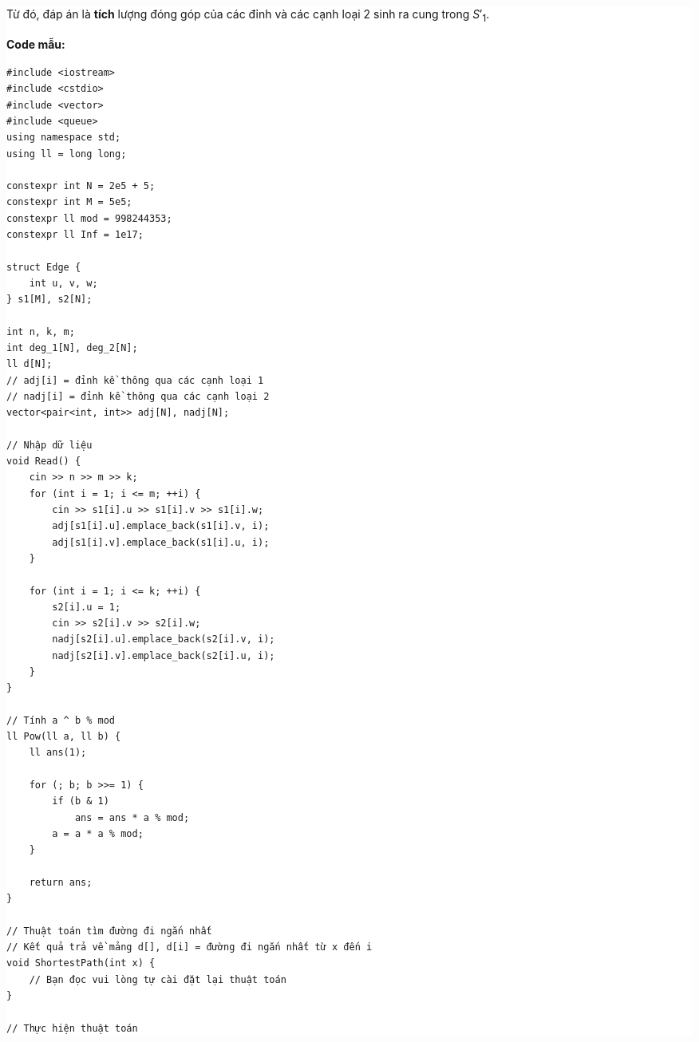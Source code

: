 Từ đó, đáp án là **tích** lượng đóng góp của các đỉnh và các cạnh loại 2 sinh ra cung trong $S'_1$.

**Code mẫu:**

```cpp!
#include <iostream>
#include <cstdio>
#include <vector>
#include <queue>
using namespace std;
using ll = long long;

constexpr int N = 2e5 + 5;
constexpr int M = 5e5;
constexpr ll mod = 998244353;
constexpr ll Inf = 1e17;

struct Edge {
    int u, v, w;
} s1[M], s2[N];

int n, k, m;
int deg_1[N], deg_2[N];
ll d[N];
// adj[i] = đỉnh kề thông qua các cạnh loại 1
// nadj[i] = đỉnh kề thông qua các cạnh loại 2
vector<pair<int, int>> adj[N], nadj[N];

// Nhập dữ liệu
void Read() {
    cin >> n >> m >> k;
    for (int i = 1; i <= m; ++i) {
        cin >> s1[i].u >> s1[i].v >> s1[i].w;
        adj[s1[i].u].emplace_back(s1[i].v, i);
        adj[s1[i].v].emplace_back(s1[i].u, i);
    }

    for (int i = 1; i <= k; ++i) {
        s2[i].u = 1;
        cin >> s2[i].v >> s2[i].w;
        nadj[s2[i].u].emplace_back(s2[i].v, i);
        nadj[s2[i].v].emplace_back(s2[i].u, i);
    }
}

// Tính a ^ b % mod
ll Pow(ll a, ll b) {
    ll ans(1);

    for (; b; b >>= 1) {
        if (b & 1)
            ans = ans * a % mod;
        a = a * a % mod;
    }

    return ans;
}

// Thuật toán tìm đường đi ngắn nhất
// Kết quả trả về mảng d[], d[i] = đường đi ngắn nhất từ x đến i 
void ShortestPath(int x) {
    // Bạn đọc vui lòng tự cài đặt lại thuật toán
}

// Thực hiện thuật toán
```